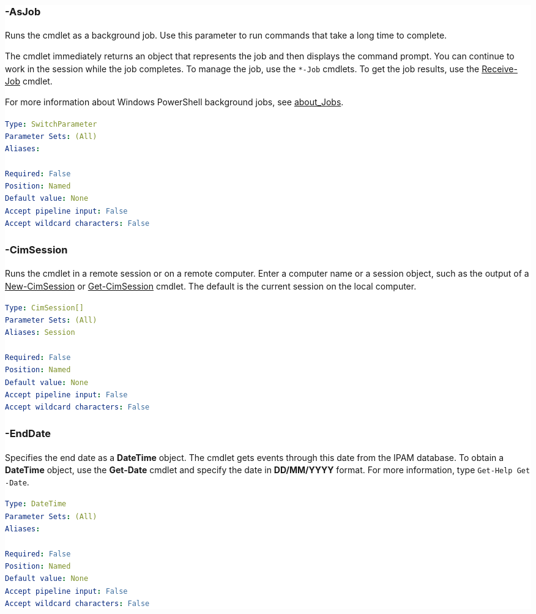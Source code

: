 ### -AsJob
Runs the cmdlet as a background job. Use this parameter to run commands that take a long time to complete. 

The cmdlet immediately returns an object that represents the job and then displays the command prompt. 
You can continue to work in the session while the job completes. 
To manage the job, use the `*-Job` cmdlets. 
To get the job results, use the [Receive-Job](https://go.microsoft.com/fwlink/?LinkID=113372) cmdlet. 

For more information about Windows PowerShell background jobs, see [about_Jobs](https://go.microsoft.com/fwlink/?LinkID=113251).

```yaml
Type: SwitchParameter
Parameter Sets: (All)
Aliases: 

Required: False
Position: Named
Default value: None
Accept pipeline input: False
Accept wildcard characters: False
```

### -CimSession
Runs the cmdlet in a remote session or on a remote computer.
Enter a computer name or a session object, such as the output of a [New-CimSession](https://go.microsoft.com/fwlink/p/?LinkId=227967) or [Get-CimSession](https://go.microsoft.com/fwlink/p/?LinkId=227966) cmdlet.
The default is the current session on the local computer.

```yaml
Type: CimSession[]
Parameter Sets: (All)
Aliases: Session

Required: False
Position: Named
Default value: None
Accept pipeline input: False
Accept wildcard characters: False
```

### -EndDate
Specifies the end date as a **DateTime** object.
The cmdlet gets events through this date from the IPAM database.
To obtain a **DateTime** object, use the **Get-Date** cmdlet and specify the date in **DD/MM/YYYY** format.
For more information, type `Get-Help Get-Date`.

```yaml
Type: DateTime
Parameter Sets: (All)
Aliases: 

Required: False
Position: Named
Default value: None
Accept pipeline input: False
Accept wildcard characters: False
```
